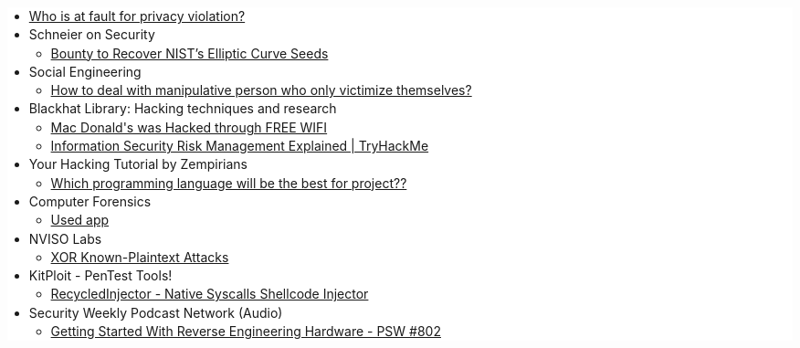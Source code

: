   - [Who is at fault for privacy violation?](https://www.reddit.com/r/Information_Security/comments/17650gp/who_is_at_fault_for_privacy_violation/)
- Schneier on Security
  - [Bounty to Recover NIST’s Elliptic Curve Seeds](https://www.schneier.com/blog/archives/2023/10/bounty-to-recover-nists-elliptic-curve-seeds.html)
- Social Engineering
  - [How to deal with manipulative person who only victimize themselves?](https://www.reddit.com/r/SocialEngineering/comments/176b11r/how_to_deal_with_manipulative_person_who_only/)
- Blackhat Library: Hacking techniques and research
  - [Mac Donald's was Hacked through FREE WIFI](https://www.reddit.com/r/blackhat/comments/1767639/mac_donalds_was_hacked_through_free_wifi/)
  - [Information Security Risk Management Explained | TryHackMe](https://www.reddit.com/r/blackhat/comments/1766c9s/information_security_risk_management_explained/)
- Your Hacking Tutorial by Zempirians
  - [Which programming language will be the best for project??](https://www.reddit.com/r/HowToHack/comments/176ap4r/which_programming_language_will_be_the_best_for/)
- Computer Forensics
  - [Used app](https://www.reddit.com/r/computerforensics/comments/1767rt6/used_app/)
- NVISO Labs
  - [XOR Known-Plaintext Attacks](https://blog.nviso.eu/2023/10/12/xor-known-plaintext-attacks/)
- KitPloit - PenTest Tools!
  - [RecycledInjector - Native Syscalls Shellcode Injector](http://www.kitploit.com/2023/10/recycledinjector-native-syscalls.html)
- Security Weekly Podcast Network (Audio)
  - [Getting Started With Reverse Engineering Hardware - PSW #802](http://podcast.securityweekly.com/getting-started-with-reverse-engineering-hardware-psw-802)
